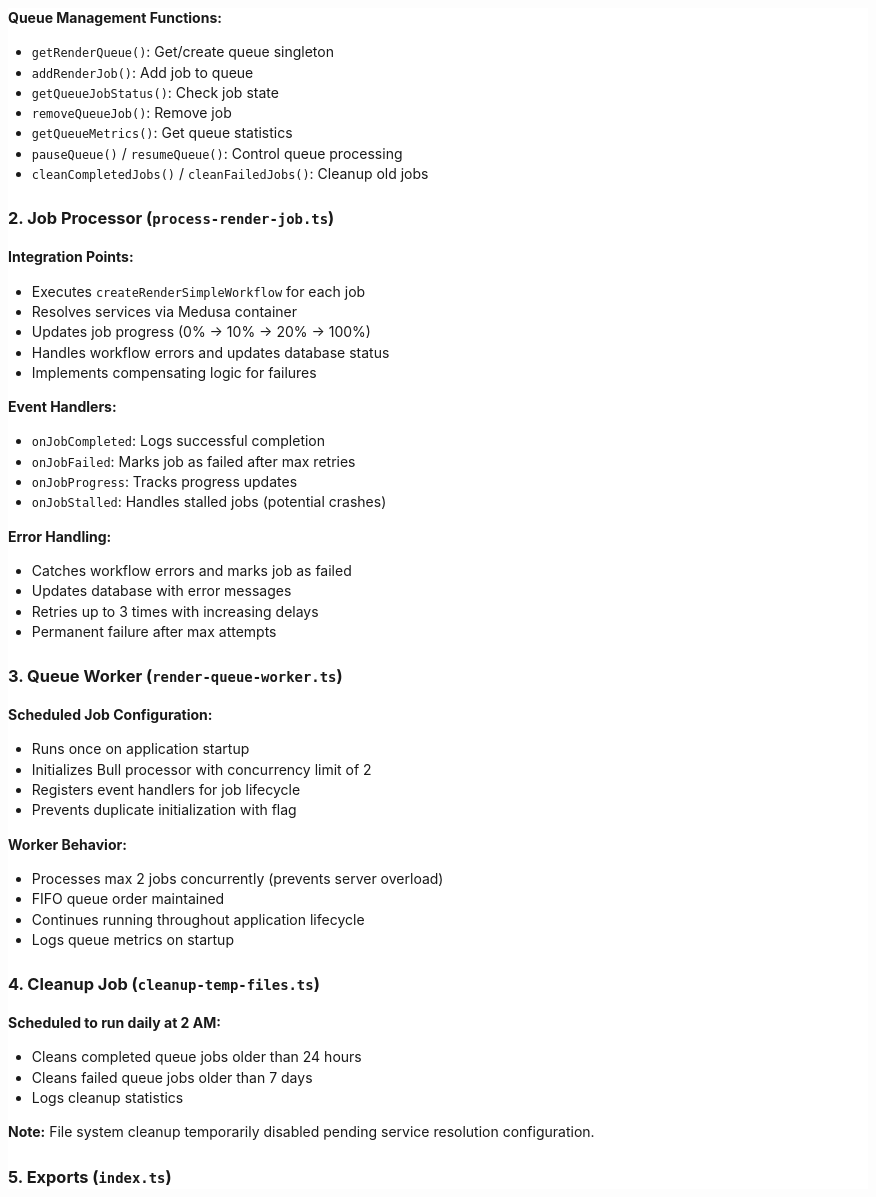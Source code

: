 **Queue Management Functions:**
- `getRenderQueue()`: Get/create queue singleton
- `addRenderJob()`: Add job to queue
- `getQueueJobStatus()`: Check job state
- `removeQueueJob()`: Remove job
- `getQueueMetrics()`: Get queue statistics
- `pauseQueue()` / `resumeQueue()`: Control queue processing
- `cleanCompletedJobs()` / `cleanFailedJobs()`: Cleanup old jobs

### 2. Job Processor (`process-render-job.ts`)

**Integration Points:**
- Executes `createRenderSimpleWorkflow` for each job
- Resolves services via Medusa container
- Updates job progress (0% → 10% → 20% → 100%)
- Handles workflow errors and updates database status
- Implements compensating logic for failures

**Event Handlers:**
- `onJobCompleted`: Logs successful completion
- `onJobFailed`: Marks job as failed after max retries
- `onJobProgress`: Tracks progress updates
- `onJobStalled`: Handles stalled jobs (potential crashes)

**Error Handling:**
- Catches workflow errors and marks job as failed
- Updates database with error messages
- Retries up to 3 times with increasing delays
- Permanent failure after max attempts

### 3. Queue Worker (`render-queue-worker.ts`)

**Scheduled Job Configuration:**
- Runs once on application startup
- Initializes Bull processor with concurrency limit of 2
- Registers event handlers for job lifecycle
- Prevents duplicate initialization with flag

**Worker Behavior:**
- Processes max 2 jobs concurrently (prevents server overload)
- FIFO queue order maintained
- Continues running throughout application lifecycle
- Logs queue metrics on startup

### 4. Cleanup Job (`cleanup-temp-files.ts`)

**Scheduled to run daily at 2 AM:**
- Cleans completed queue jobs older than 24 hours
- Cleans failed queue jobs older than 7 days
- Logs cleanup statistics

**Note:** File system cleanup temporarily disabled pending service resolution configuration.

### 5. Exports (`index.ts`)
